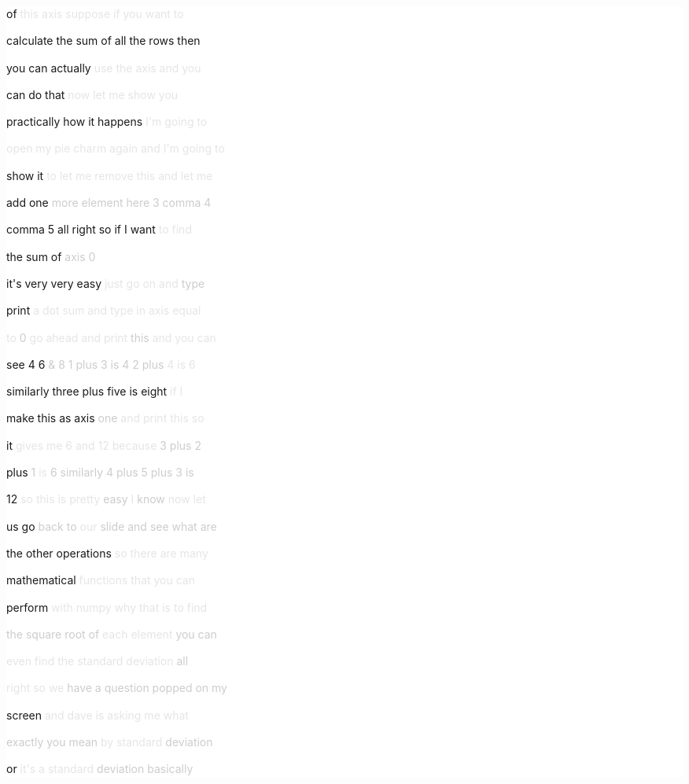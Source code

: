 of<font color="#E5E5E5"> this axis suppose if you want to</font>

calculate the sum of all the rows then

you can actually<font color="#E5E5E5"> use the axis and you</font>

can do that<font color="#E5E5E5"> now let me show you</font>

practically how it happens<font color="#E5E5E5"> I'm going to</font>

<font color="#E5E5E5">open my pie charm again and I'm going to</font>

show it<font color="#E5E5E5"> to let me remove this and let me</font>

add one<font color="#CCCCCC"> more element here 3 comma 4</font>

comma 5 all right so if I want<font color="#E5E5E5"> to find</font>

the sum of<font color="#CCCCCC"> axis 0</font>

it's very very easy<font color="#E5E5E5"> just go on and</font><font color="#CCCCCC"> type</font>

print<font color="#E5E5E5"> a dot sum and type in axis equal</font>

<font color="#E5E5E5">to</font><font color="#CCCCCC"> 0</font><font color="#E5E5E5"> go ahead and print</font><font color="#CCCCCC"> this</font><font color="#E5E5E5"> and you can</font>

see 4 6<font color="#CCCCCC"> & 8 1 plus 3 is 4 2 plus</font><font color="#E5E5E5"> 4 is 6</font>

similarly three plus five is eight<font color="#E5E5E5"> if I</font>

make this as axis<font color="#CCCCCC"> one</font><font color="#E5E5E5"> and print this so</font>

it<font color="#E5E5E5"> gives me 6 and 12 because</font><font color="#CCCCCC"> 3 plus 2</font>

plus<font color="#CCCCCC"> 1</font><font color="#E5E5E5"> is</font><font color="#CCCCCC"> 6 similarly 4 plus 5 plus 3 is</font>

12<font color="#E5E5E5"> so this is pretty</font><font color="#CCCCCC"> easy</font><font color="#E5E5E5"> I</font><font color="#CCCCCC"> know</font><font color="#E5E5E5"> now let</font>

us go<font color="#CCCCCC"> back to</font><font color="#E5E5E5"> our</font><font color="#CCCCCC"> slide and see what are</font>

the other operations<font color="#E5E5E5"> so there are many</font>

mathematical<font color="#E5E5E5"> functions that you can</font>

perform<font color="#E5E5E5"> with numpy why that is to find</font>

<font color="#CCCCCC">the square root of</font><font color="#E5E5E5"> each element</font><font color="#CCCCCC"> you can</font>

<font color="#E5E5E5">even find the standard deviation</font><font color="#CCCCCC"> all</font>

<font color="#E5E5E5">right so we</font><font color="#CCCCCC"> have a question popped on my</font>

screen<font color="#E5E5E5"> and dave is asking me what</font>

<font color="#CCCCCC">exactly you mean</font><font color="#E5E5E5"> by standard</font><font color="#CCCCCC"> deviation</font>

or<font color="#E5E5E5"> it's a standard</font><font color="#CCCCCC"> deviation basically</font>
